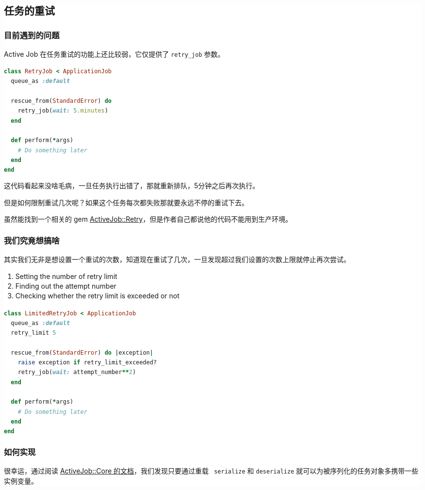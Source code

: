## 任务的重试

### 目前遇到的问题

Active Job 在任务重试的功能上还比较弱，它仅提供了 `retry_job` 参数。

```ruby
class RetryJob < ApplicationJob
  queue_as :default

  rescue_from(StandardError) do
    retry_job(wait: 5.minutes)
  end

  def perform(*args)
    # Do something later
  end
end
```

这代码看起来没啥毛病，一旦任务执行出错了，那就重新排队，5分钟之后再次执行。

但是如何限制重试几次呢？如果这个任务每次都失败那就要永远不停的重试下去。

虽然能找到一个相关的 gem [ActiveJob::Retry](https://github.com/isaacseymour/activejob-retry)，但是作者自己都说他的代码不能用到生产环境。

### 我们究竟想搞啥

其实我们无非是想设置一个重试的次数，知道现在重试了几次，一旦发现超过我们设置的次数上限就停止再次尝试。

1. Setting the number of retry limit
2. Finding out the attempt number
3. Checking whether the retry limit is exceeded or not

```ruby
class LimitedRetryJob < ApplicationJob
  queue_as :default
  retry_limit 5

  rescue_from(StandardError) do |exception|
    raise exception if retry_limit_exceeded?
    retry_job(wait: attempt_number**2)
  end

  def perform(*args)
    # Do something later
  end
end
```

### 如何实现

很幸运，通过阅读 [ActiveJob::Core 的文档](http://api.rubyonrails.org/classes/ActiveJob/Core.html)，我们发现只要通过重载 ` serialize` 和 `deserialize` 就可以为被序列化的任务对象多携带一些实例变量。
